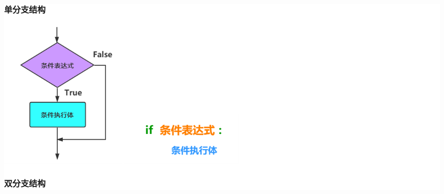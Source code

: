 ### 单分支结构

<img src="../.gitbook/assets/1/16.png" style="zoom:60%;" >

<img src="../.gitbook/assets/1/17.png" style="zoom:60%;" >

### 双分支结构
